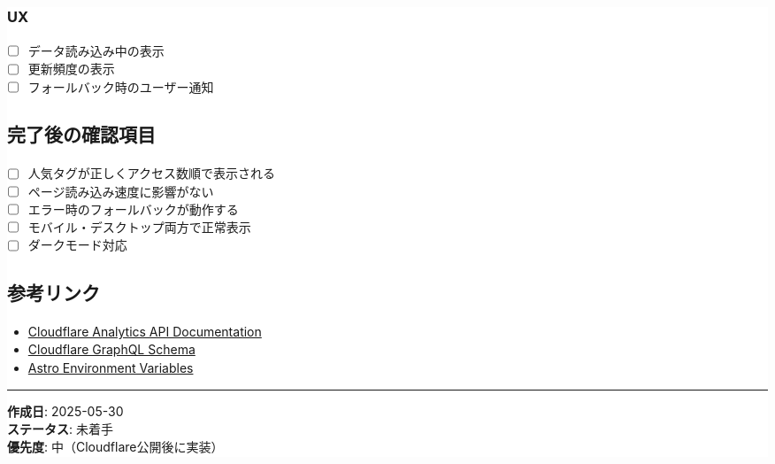 ### UX
- [ ] データ読み込み中の表示
- [ ] 更新頻度の表示
- [ ] フォールバック時のユーザー通知

## 完了後の確認項目
- [ ] 人気タグが正しくアクセス数順で表示される
- [ ] ページ読み込み速度に影響がない
- [ ] エラー時のフォールバックが動作する
- [ ] モバイル・デスクトップ両方で正常表示
- [ ] ダークモード対応

## 参考リンク
- [Cloudflare Analytics API Documentation](https://developers.cloudflare.com/analytics/graphql-api/)
- [Cloudflare GraphQL Schema](https://developers.cloudflare.com/analytics/graphql-api/schema/)
- [Astro Environment Variables](https://docs.astro.build/en/guides/environment-variables/)

---

**作成日**: 2025-05-30  
**ステータス**: 未着手  
**優先度**: 中（Cloudflare公開後に実装）